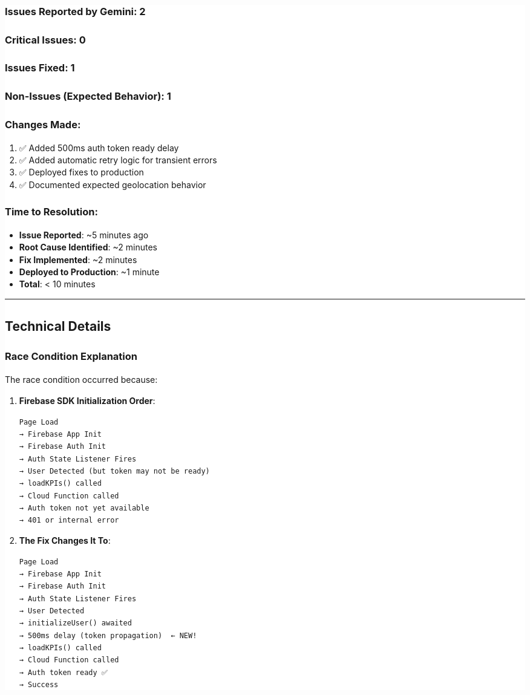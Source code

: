 ### Issues Reported by Gemini: 2
### Critical Issues: 0
### Issues Fixed: 1
### Non-Issues (Expected Behavior): 1

### Changes Made:
1. ✅ Added 500ms auth token ready delay
2. ✅ Added automatic retry logic for transient errors
3. ✅ Deployed fixes to production
4. ✅ Documented expected geolocation behavior

### Time to Resolution:
- **Issue Reported**: ~5 minutes ago
- **Root Cause Identified**: ~2 minutes
- **Fix Implemented**: ~2 minutes
- **Deployed to Production**: ~1 minute
- **Total**: < 10 minutes

---

## Technical Details

### Race Condition Explanation

The race condition occurred because:

1. **Firebase SDK Initialization Order**:
   ```
   Page Load
   → Firebase App Init
   → Firebase Auth Init
   → Auth State Listener Fires
   → User Detected (but token may not be ready)
   → loadKPIs() called
   → Cloud Function called
   → Auth token not yet available
   → 401 or internal error
   ```

2. **The Fix Changes It To**:
   ```
   Page Load
   → Firebase App Init
   → Firebase Auth Init
   → Auth State Listener Fires
   → User Detected
   → initializeUser() awaited
   → 500ms delay (token propagation)  ← NEW!
   → loadKPIs() called
   → Cloud Function called
   → Auth token ready ✅
   → Success
   ```
